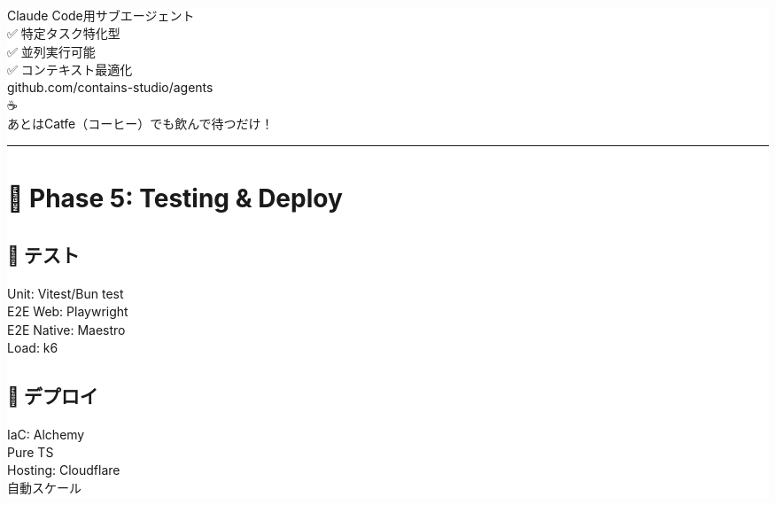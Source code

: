 <div class="mt-4 bg-gradient-to-br from-purple-500/20 to-pink-500/20 p-6 rounded-xl">
  <div class="text-xl font-bold mb-4">Claude Code用サブエージェント</div>
  <div class="text-sm space-y-2">
    <div>✅ 特定タスク特化型</div>
    <div>✅ 並列実行可能</div>
    <div>✅ コンテキスト最適化</div>
  </div>
  <div class="mt-4 text-xs">
    github.com/contains-studio/agents
  </div>
</div>

<div class="mt-4 text-center">
  <div class="text-2xl">☕</div>
  <div class="text-sm opacity-80">あとはCatfe（コーヒー）でも飲んで待つだけ！</div>
</div>

</div>
</div>



---

# 🧪 Phase 5: Testing & Deploy

<div class="grid grid-cols-3 gap-6 mt-8">
<div>

## 🧪 テスト

<div class="mt-4 space-y-3 text-sm">
<div class="bg-gray-800 p-3 rounded">
  <div class="font-bold">Unit: Vitest/Bun test</div>
</div>
<div class="bg-gray-800 p-3 rounded">
  <div class="font-bold">E2E Web: Playwright</div>
</div>
<div class="bg-gray-800 p-3 rounded">
  <div class="font-bold">E2E Native: Maestro</div>
</div>
<div class="bg-gray-800 p-3 rounded">
  <div class="font-bold">Load: k6</div>
</div>
</div>

</div>
<div>

## 🚀 デプロイ

<div class="mt-4 space-y-3 text-sm">
<div class="bg-gray-800 p-3 rounded">
  <div class="font-bold">IaC: Alchemy</div>
  <div class="text-xs opacity-80">Pure TS</div>
</div>
<div class="bg-gray-800 p-3 rounded">
  <div class="font-bold">Hosting: Cloudflare</div>
  <div class="text-xs opacity-80">自動スケール</div>
</div>
</div>

